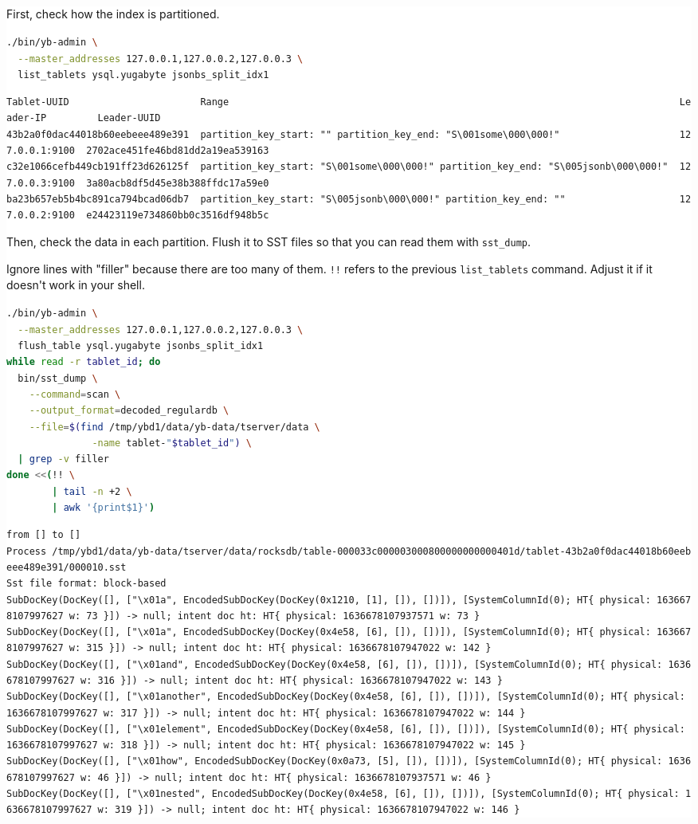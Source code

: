 First, check how the index is partitioned.

```sh
./bin/yb-admin \
  --master_addresses 127.0.0.1,127.0.0.2,127.0.0.3 \
  list_tablets ysql.yugabyte jsonbs_split_idx1
```

```output
Tablet-UUID                       Range                                                                               Leader-IP         Leader-UUID
43b2a0f0dac44018b60eebeee489e391  partition_key_start: "" partition_key_end: "S\001some\000\000!"                     127.0.0.1:9100  2702ace451fe46bd81dd2a19ea539163
c32e1066cefb449cb191ff23d626125f  partition_key_start: "S\001some\000\000!" partition_key_end: "S\005jsonb\000\000!"  127.0.0.3:9100  3a80acb8df5d45e38b388ffdc17a59e0
ba23b657eb5b4bc891ca794bcad06db7  partition_key_start: "S\005jsonb\000\000!" partition_key_end: ""                    127.0.0.2:9100  e24423119e734860bb0c3516df948b5c
```

Then, check the data in each partition. Flush it to SST files so that you can read them with `sst_dump`.

Ignore lines with "filler" because there are too many of them. `!!` refers to the previous `list_tablets` command. Adjust it if it doesn't work in your shell.

```sh
./bin/yb-admin \
  --master_addresses 127.0.0.1,127.0.0.2,127.0.0.3 \
  flush_table ysql.yugabyte jsonbs_split_idx1
while read -r tablet_id; do
  bin/sst_dump \
    --command=scan \
    --output_format=decoded_regulardb \
    --file=$(find /tmp/ybd1/data/yb-data/tserver/data \
               -name tablet-"$tablet_id") \
  | grep -v filler
done <<(!! \
        | tail -n +2 \
        | awk '{print$1}')
```

```output
from [] to []
Process /tmp/ybd1/data/yb-data/tserver/data/rocksdb/table-000033c000003000800000000000401d/tablet-43b2a0f0dac44018b60eebeee489e391/000010.sst
Sst file format: block-based
SubDocKey(DocKey([], ["\x01a", EncodedSubDocKey(DocKey(0x1210, [1], []), [])]), [SystemColumnId(0); HT{ physical: 1636678107997627 w: 73 }]) -> null; intent doc ht: HT{ physical: 1636678107937571 w: 73 }
SubDocKey(DocKey([], ["\x01a", EncodedSubDocKey(DocKey(0x4e58, [6], []), [])]), [SystemColumnId(0); HT{ physical: 1636678107997627 w: 315 }]) -> null; intent doc ht: HT{ physical: 1636678107947022 w: 142 }
SubDocKey(DocKey([], ["\x01and", EncodedSubDocKey(DocKey(0x4e58, [6], []), [])]), [SystemColumnId(0); HT{ physical: 1636678107997627 w: 316 }]) -> null; intent doc ht: HT{ physical: 1636678107947022 w: 143 }
SubDocKey(DocKey([], ["\x01another", EncodedSubDocKey(DocKey(0x4e58, [6], []), [])]), [SystemColumnId(0); HT{ physical: 1636678107997627 w: 317 }]) -> null; intent doc ht: HT{ physical: 1636678107947022 w: 144 }
SubDocKey(DocKey([], ["\x01element", EncodedSubDocKey(DocKey(0x4e58, [6], []), [])]), [SystemColumnId(0); HT{ physical: 1636678107997627 w: 318 }]) -> null; intent doc ht: HT{ physical: 1636678107947022 w: 145 }
SubDocKey(DocKey([], ["\x01how", EncodedSubDocKey(DocKey(0x0a73, [5], []), [])]), [SystemColumnId(0); HT{ physical: 1636678107997627 w: 46 }]) -> null; intent doc ht: HT{ physical: 1636678107937571 w: 46 }
SubDocKey(DocKey([], ["\x01nested", EncodedSubDocKey(DocKey(0x4e58, [6], []), [])]), [SystemColumnId(0); HT{ physical: 1636678107997627 w: 319 }]) -> null; intent doc ht: HT{ physical: 1636678107947022 w: 146 }
```

[github-roadmap]: https://github.com/yugabyte/yugabyte-db/issues/7850